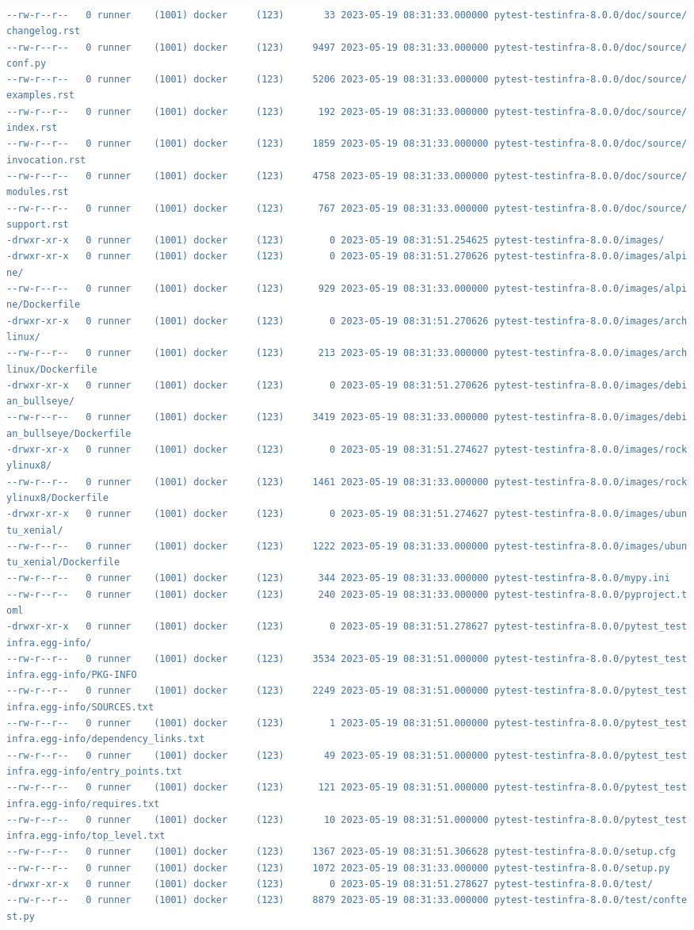 ```diff
--rw-r--r--   0 runner    (1001) docker     (123)       33 2023-05-19 08:31:33.000000 pytest-testinfra-8.0.0/doc/source/changelog.rst
--rw-r--r--   0 runner    (1001) docker     (123)     9497 2023-05-19 08:31:33.000000 pytest-testinfra-8.0.0/doc/source/conf.py
--rw-r--r--   0 runner    (1001) docker     (123)     5206 2023-05-19 08:31:33.000000 pytest-testinfra-8.0.0/doc/source/examples.rst
--rw-r--r--   0 runner    (1001) docker     (123)      192 2023-05-19 08:31:33.000000 pytest-testinfra-8.0.0/doc/source/index.rst
--rw-r--r--   0 runner    (1001) docker     (123)     1859 2023-05-19 08:31:33.000000 pytest-testinfra-8.0.0/doc/source/invocation.rst
--rw-r--r--   0 runner    (1001) docker     (123)     4758 2023-05-19 08:31:33.000000 pytest-testinfra-8.0.0/doc/source/modules.rst
--rw-r--r--   0 runner    (1001) docker     (123)      767 2023-05-19 08:31:33.000000 pytest-testinfra-8.0.0/doc/source/support.rst
-drwxr-xr-x   0 runner    (1001) docker     (123)        0 2023-05-19 08:31:51.254625 pytest-testinfra-8.0.0/images/
-drwxr-xr-x   0 runner    (1001) docker     (123)        0 2023-05-19 08:31:51.270626 pytest-testinfra-8.0.0/images/alpine/
--rw-r--r--   0 runner    (1001) docker     (123)      929 2023-05-19 08:31:33.000000 pytest-testinfra-8.0.0/images/alpine/Dockerfile
-drwxr-xr-x   0 runner    (1001) docker     (123)        0 2023-05-19 08:31:51.270626 pytest-testinfra-8.0.0/images/archlinux/
--rw-r--r--   0 runner    (1001) docker     (123)      213 2023-05-19 08:31:33.000000 pytest-testinfra-8.0.0/images/archlinux/Dockerfile
-drwxr-xr-x   0 runner    (1001) docker     (123)        0 2023-05-19 08:31:51.270626 pytest-testinfra-8.0.0/images/debian_bullseye/
--rw-r--r--   0 runner    (1001) docker     (123)     3419 2023-05-19 08:31:33.000000 pytest-testinfra-8.0.0/images/debian_bullseye/Dockerfile
-drwxr-xr-x   0 runner    (1001) docker     (123)        0 2023-05-19 08:31:51.274627 pytest-testinfra-8.0.0/images/rockylinux8/
--rw-r--r--   0 runner    (1001) docker     (123)     1461 2023-05-19 08:31:33.000000 pytest-testinfra-8.0.0/images/rockylinux8/Dockerfile
-drwxr-xr-x   0 runner    (1001) docker     (123)        0 2023-05-19 08:31:51.274627 pytest-testinfra-8.0.0/images/ubuntu_xenial/
--rw-r--r--   0 runner    (1001) docker     (123)     1222 2023-05-19 08:31:33.000000 pytest-testinfra-8.0.0/images/ubuntu_xenial/Dockerfile
--rw-r--r--   0 runner    (1001) docker     (123)      344 2023-05-19 08:31:33.000000 pytest-testinfra-8.0.0/mypy.ini
--rw-r--r--   0 runner    (1001) docker     (123)      240 2023-05-19 08:31:33.000000 pytest-testinfra-8.0.0/pyproject.toml
-drwxr-xr-x   0 runner    (1001) docker     (123)        0 2023-05-19 08:31:51.278627 pytest-testinfra-8.0.0/pytest_testinfra.egg-info/
--rw-r--r--   0 runner    (1001) docker     (123)     3534 2023-05-19 08:31:51.000000 pytest-testinfra-8.0.0/pytest_testinfra.egg-info/PKG-INFO
--rw-r--r--   0 runner    (1001) docker     (123)     2249 2023-05-19 08:31:51.000000 pytest-testinfra-8.0.0/pytest_testinfra.egg-info/SOURCES.txt
--rw-r--r--   0 runner    (1001) docker     (123)        1 2023-05-19 08:31:51.000000 pytest-testinfra-8.0.0/pytest_testinfra.egg-info/dependency_links.txt
--rw-r--r--   0 runner    (1001) docker     (123)       49 2023-05-19 08:31:51.000000 pytest-testinfra-8.0.0/pytest_testinfra.egg-info/entry_points.txt
--rw-r--r--   0 runner    (1001) docker     (123)      121 2023-05-19 08:31:51.000000 pytest-testinfra-8.0.0/pytest_testinfra.egg-info/requires.txt
--rw-r--r--   0 runner    (1001) docker     (123)       10 2023-05-19 08:31:51.000000 pytest-testinfra-8.0.0/pytest_testinfra.egg-info/top_level.txt
--rw-r--r--   0 runner    (1001) docker     (123)     1367 2023-05-19 08:31:51.306628 pytest-testinfra-8.0.0/setup.cfg
--rw-r--r--   0 runner    (1001) docker     (123)     1072 2023-05-19 08:31:33.000000 pytest-testinfra-8.0.0/setup.py
-drwxr-xr-x   0 runner    (1001) docker     (123)        0 2023-05-19 08:31:51.278627 pytest-testinfra-8.0.0/test/
--rw-r--r--   0 runner    (1001) docker     (123)     8879 2023-05-19 08:31:33.000000 pytest-testinfra-8.0.0/test/conftest.py
```